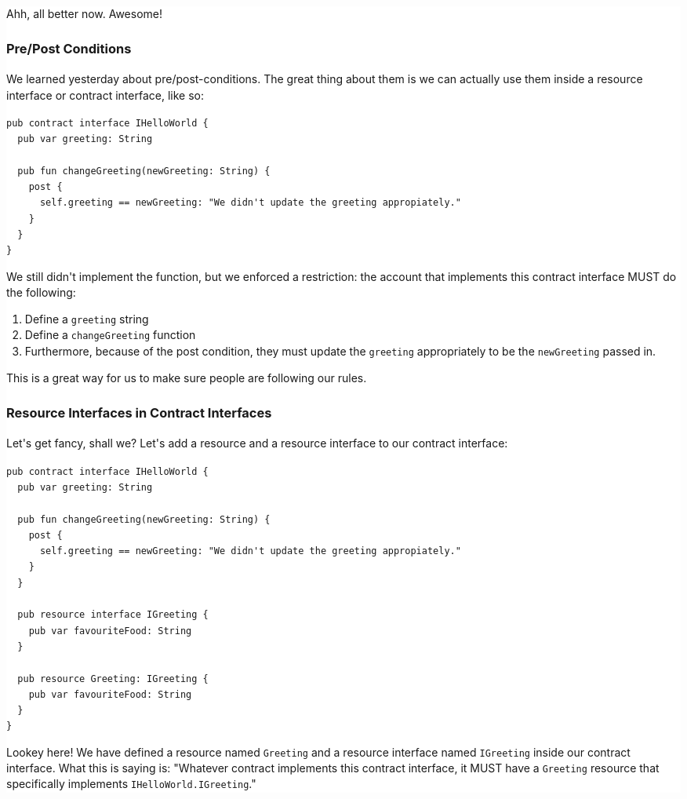 
Ahh, all better now. Awesome!

### Pre/Post Conditions

We learned yesterday about pre/post-conditions. The great thing about them is we can actually use them inside a resource interface or contract interface, like so:

```cadence
pub contract interface IHelloWorld {
  pub var greeting: String
  
  pub fun changeGreeting(newGreeting: String) {
    post {
      self.greeting == newGreeting: "We didn't update the greeting appropiately."
    }
  }
}
```

We still didn't implement the function, but we enforced a restriction: the account that implements this contract interface MUST do the following:
1. Define a `greeting` string
2. Define a `changeGreeting` function
3. Furthermore, because of the post condition, they must update the `greeting` appropriately to be the `newGreeting` passed in.

This is a great way for us to make sure people are following our rules.

### Resource Interfaces in Contract Interfaces

Let's get fancy, shall we? Let's add a resource and a resource interface to our contract interface:

```cadence
pub contract interface IHelloWorld {
  pub var greeting: String
  
  pub fun changeGreeting(newGreeting: String) {
    post {
      self.greeting == newGreeting: "We didn't update the greeting appropiately."
    }
  }

  pub resource interface IGreeting {
    pub var favouriteFood: String
  }

  pub resource Greeting: IGreeting {
    pub var favouriteFood: String
  }
}
```

Lookey here! We have defined a resource named `Greeting` and a resource interface named `IGreeting` inside our contract interface. What this is saying is: "Whatever contract implements this contract interface, it MUST have a `Greeting` resource that specifically implements `IHelloWorld.IGreeting`."
